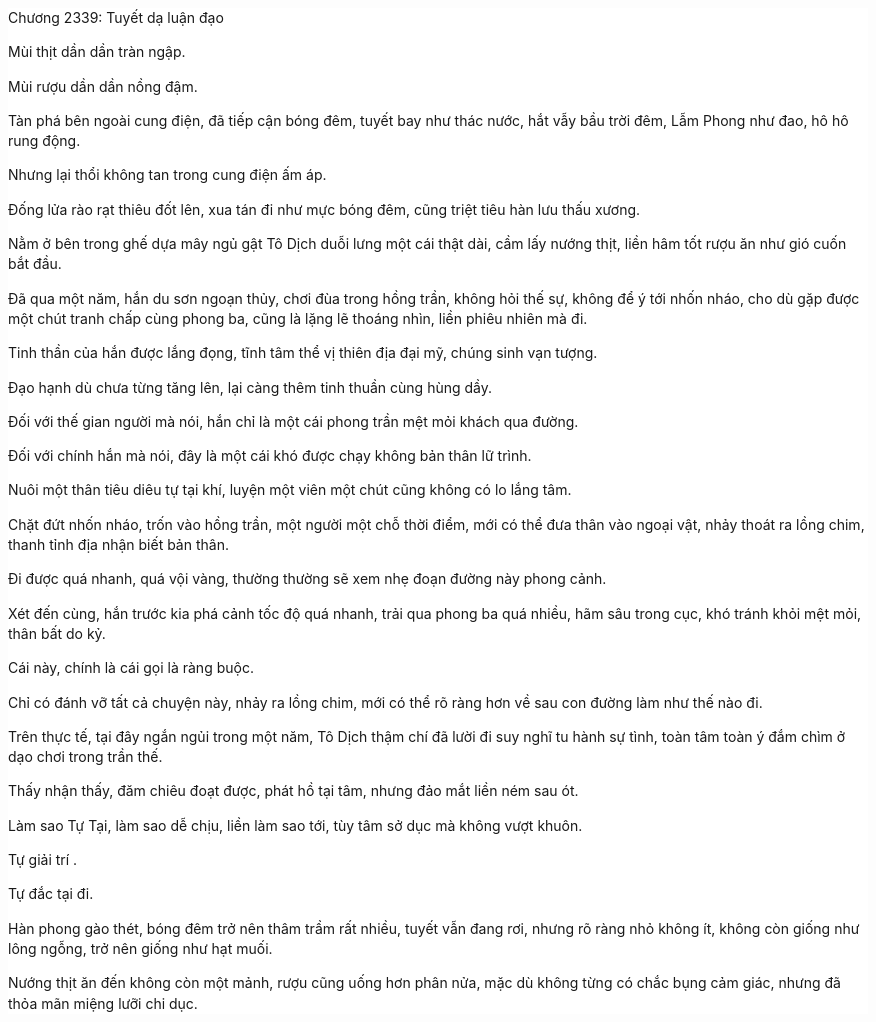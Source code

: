 




Chương 2339: Tuyết dạ luận đạo


Mùi thịt dần dần tràn ngập.

Mùi rượu dần dần nồng đậm.

Tàn phá bên ngoài cung điện, đã tiếp cận bóng đêm, tuyết bay như thác nước, hắt vẫy bầu trời đêm, Lẫm Phong như đao, hô hô rung động.

Nhưng lại thổi không tan trong cung điện ấm áp.

Đống lửa rào rạt thiêu đốt lên, xua tán đi như mực bóng đêm, cũng triệt tiêu hàn lưu thấu xương.

Nằm ở bên trong ghế dựa mây ngủ gật Tô Dịch duỗi lưng một cái thật dài, cầm lấy nướng thịt, liền hâm tốt rượu ăn như gió cuốn bắt đầu.

Đã qua một năm, hắn du sơn ngoạn thủy, chơi đùa trong hồng trần, không hỏi thế sự, không để ý tới nhốn nháo, cho dù gặp được một chút tranh chấp cùng phong ba, cũng là lặng lẽ thoáng nhìn, liền phiêu nhiên mà đi.

Tinh thần của hắn được lắng đọng, tĩnh tâm thể vị thiên địa đại mỹ, chúng sinh vạn tượng.

Đạo hạnh dù chưa từng tăng lên, lại càng thêm tinh thuần cùng hùng dầy.

Đối với thế gian người mà nói, hắn chỉ là một cái phong trần mệt mỏi khách qua đường.

Đối với chính hắn mà nói, đây là một cái khó được chạy không bản thân lữ trình.

Nuôi một thân tiêu diêu tự tại khí, luyện một viên một chút cũng không có lo lắng tâm.

Chặt đứt nhốn nháo, trốn vào hồng trần, một người một chỗ thời điểm, mới có thể đưa thân vào ngoại vật, nhảy thoát ra lồng chim, thanh tỉnh địa nhận biết bản thân.

Đi được quá nhanh, quá vội vàng, thường thường sẽ xem nhẹ đoạn đường này phong cảnh.

Xét đến cùng, hắn trước kia phá cảnh tốc độ quá nhanh, trải qua phong ba quá nhiều, hãm sâu trong cục, khó tránh khỏi mệt mỏi, thân bất do kỷ.

Cái này, chính là cái gọi là ràng buộc.

Chỉ có đánh vỡ tất cả chuyện này, nhảy ra lồng chim, mới có thể rõ ràng hơn về sau con đường làm như thế nào đi.

Trên thực tế, tại đây ngắn ngủi trong một năm, Tô Dịch thậm chí đã lười đi suy nghĩ tu hành sự tình, toàn tâm toàn ý đắm chìm ở dạo chơi trong trần thế.

Thấy nhận thấy, đăm chiêu đoạt được, phát hồ tại tâm, nhưng đảo mắt liền ném sau ót.

Làm sao Tự Tại, làm sao dễ chịu, liền làm sao tới, tùy tâm sở dục mà không vượt khuôn.

Tự giải trí .

Tự đắc tại đi.

Hàn phong gào thét, bóng đêm trở nên thâm trầm rất nhiều, tuyết vẫn đang rơi, nhưng rõ ràng nhỏ không ít, không còn giống như lông ngỗng, trở nên giống như hạt muối.

Nướng thịt ăn đến không còn một mảnh, rượu cũng uống hơn phân nửa, mặc dù không từng có chắc bụng cảm giác, nhưng đã thỏa mãn miệng lưỡi chi dục.
